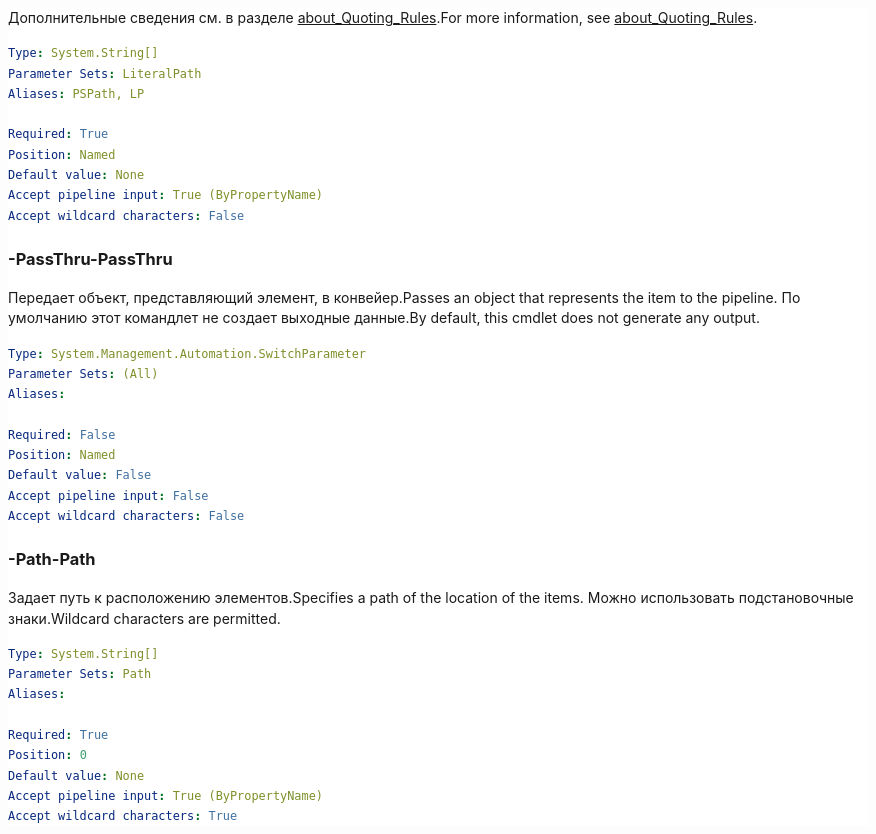 <span data-ttu-id="90fa2-155">Дополнительные сведения см. в разделе [about_Quoting_Rules](../Microsoft.Powershell.Core/About/about_Quoting_Rules.md).</span><span class="sxs-lookup"><span data-stu-id="90fa2-155">For more information, see [about_Quoting_Rules](../Microsoft.Powershell.Core/About/about_Quoting_Rules.md).</span></span>

```yaml
Type: System.String[]
Parameter Sets: LiteralPath
Aliases: PSPath, LP

Required: True
Position: Named
Default value: None
Accept pipeline input: True (ByPropertyName)
Accept wildcard characters: False
```

### <span data-ttu-id="90fa2-156">-PassThru</span><span class="sxs-lookup"><span data-stu-id="90fa2-156">-PassThru</span></span>

<span data-ttu-id="90fa2-157">Передает объект, представляющий элемент, в конвейер.</span><span class="sxs-lookup"><span data-stu-id="90fa2-157">Passes an object that represents the item to the pipeline.</span></span>
<span data-ttu-id="90fa2-158">По умолчанию этот командлет не создает выходные данные.</span><span class="sxs-lookup"><span data-stu-id="90fa2-158">By default, this cmdlet does not generate any output.</span></span>

```yaml
Type: System.Management.Automation.SwitchParameter
Parameter Sets: (All)
Aliases:

Required: False
Position: Named
Default value: False
Accept pipeline input: False
Accept wildcard characters: False
```

### <span data-ttu-id="90fa2-159">-Path</span><span class="sxs-lookup"><span data-stu-id="90fa2-159">-Path</span></span>

<span data-ttu-id="90fa2-160">Задает путь к расположению элементов.</span><span class="sxs-lookup"><span data-stu-id="90fa2-160">Specifies a path of the location of the items.</span></span>
<span data-ttu-id="90fa2-161">Можно использовать подстановочные знаки.</span><span class="sxs-lookup"><span data-stu-id="90fa2-161">Wildcard characters are permitted.</span></span>

```yaml
Type: System.String[]
Parameter Sets: Path
Aliases:

Required: True
Position: 0
Default value: None
Accept pipeline input: True (ByPropertyName)
Accept wildcard characters: True
```
